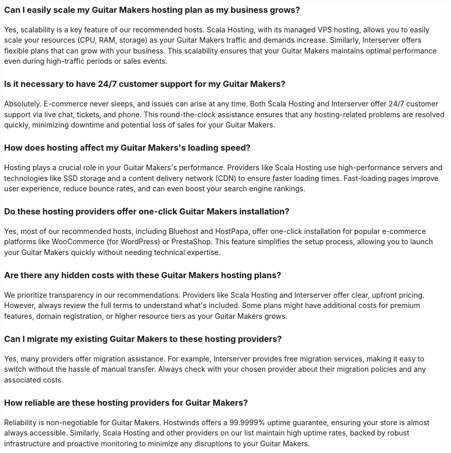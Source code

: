 ### Can I easily scale my Guitar Makers hosting plan as my business grows? 
Yes, scalability is a key feature of our recommended hosts. Scala Hosting, with its managed VPS hosting, allows you to easily scale your resources (CPU, RAM, storage) as your Guitar Makers traffic and demands increase. Similarly, Interserver offers flexible plans that can grow with your business. This scalability ensures that your Guitar Makers maintains optimal performance even during high-traffic periods or sales events.

### Is it necessary to have 24/7 customer support for my Guitar Makers? 
Absolutely. E-commerce never sleeps, and issues can arise at any time. Both Scala Hosting and Interserver offer 24/7 customer support via live chat, tickets, and phone. This round-the-clock assistance ensures that any hosting-related problems are resolved quickly, minimizing downtime and potential loss of sales for your Guitar Makers.

### How does hosting affect my Guitar Makers's loading speed? 
Hosting plays a crucial role in your Guitar Makers's performance. Providers like Scala Hosting use high-performance servers and technologies like SSD storage and a content delivery network (CDN) to ensure faster loading times. Fast-loading pages improve user experience, reduce bounce rates, and can even boost your search engine rankings.

### Do these hosting providers offer one-click Guitar Makers installation? 
Yes, most of our recommended hosts, including Bluehost and HostPapa, offer one-click installation for popular e-commerce platforms like WooCommerce (for WordPress) or PrestaShop. This feature simplifies the setup process, allowing you to launch your Guitar Makers quickly without needing technical expertise.

### Are there any hidden costs with these Guitar Makers hosting plans? 
We prioritize transparency in our recommendations. Providers like Scala Hosting and Interserver offer clear, upfront pricing. However, always review the full terms to understand what's included. Some plans might have additional costs for premium features, domain registration, or higher resource tiers as your Guitar Makers grows.

### Can I migrate my existing Guitar Makers to these hosting providers? 
Yes, many providers offer migration assistance. For example, Interserver provides free migration services, making it easy to switch without the hassle of manual transfer. Always check with your chosen provider about their migration policies and any associated costs.

### How reliable are these hosting providers for Guitar Makers? 
Reliability is non-negotiable for Guitar Makers. Hostwinds offers a 99.9999% uptime guarantee, ensuring your store is almost always accessible. Similarly, Scala Hosting and other providers on our list maintain high uptime rates, backed by robust infrastructure and proactive monitoring to minimize any disruptions to your Guitar Makers.
